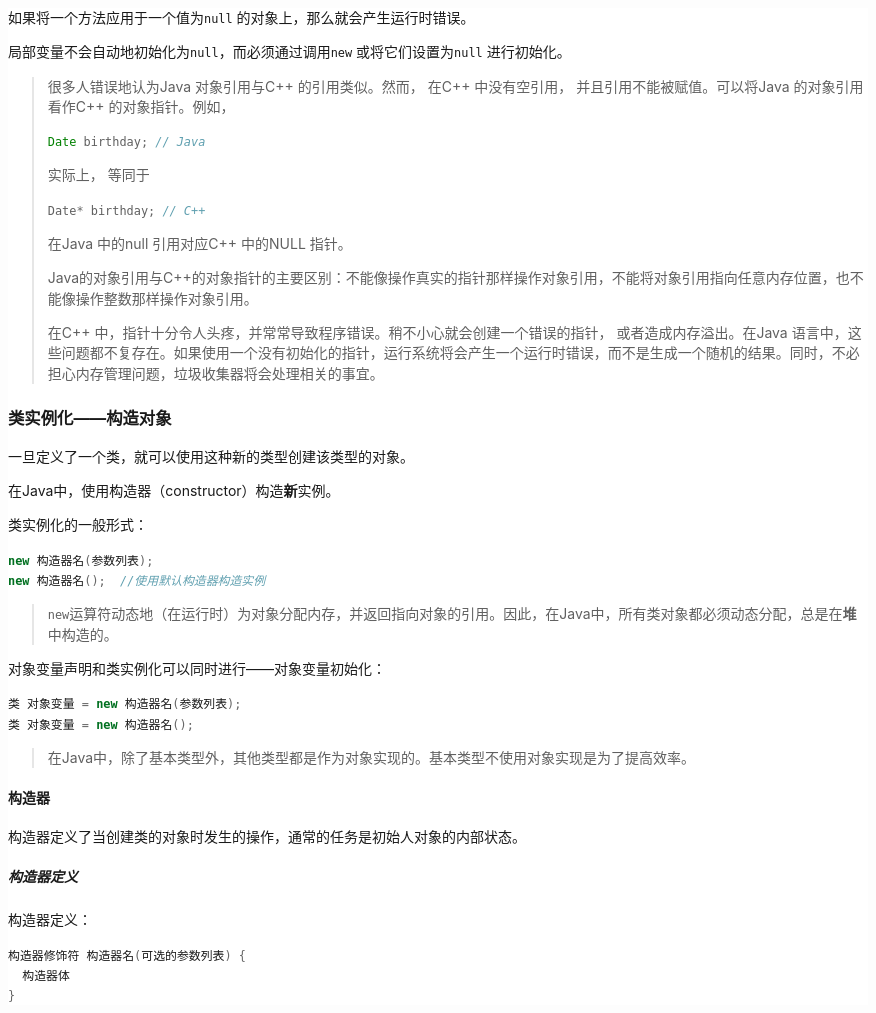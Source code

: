 如果将一个方法应用于一个值为`null` 的对象上，那么就会产生运行时错误。

局部变量不会自动地初始化为`null`，而必须通过调用`new` 或将它们设置为`null` 进行初始化。

> 很多人错误地认为Java 对象引用与C++ 的引用类似。然而， 在C++ 中没有空引用， 并且引用不能被赋值。可以将Java 的对象引用看作C++ 的对象指针。例如，
>
> ```java
> Date birthday; // Java
> ```
>
> 实际上， 等同于
>
> ```c++
> Date* birthday; // C++
> ```
>
> 在Java 中的null 引用对应C++ 中的NULL 指针。
>
> Java的对象引用与C++的对象指针的主要区别：不能像操作真实的指针那样操作对象引用，不能将对象引用指向任意内存位置，也不能像操作整数那样操作对象引用。
>
> 在C++ 中，指针十分令人头疼，并常常导致程序错误。稍不小心就会创建一个错误的指针， 或者造成内存溢出。在Java 语言中，这些问题都不复存在。如果使用一个没有初始化的指针，运行系统将会产生一个运行时错误，而不是生成一个随机的结果。同时，不必担心内存管理问题，垃圾收集器将会处理相关的事宜。

### 类实例化——构造对象

一旦定义了一个类，就可以使用这种新的类型创建该类型的对象。

在Java中，使用构造器（constructor）构造**新**实例。

类实例化的一般形式：

```java
new 构造器名(参数列表);
new 构造器名();  //使用默认构造器构造实例
```

> `new`运算符动态地（在运行时）为对象分配内存，并返回指向对象的引用。因此，在Java中，所有类对象都必须动态分配，总是在**堆**中构造的。

对象变量声明和类实例化可以同时进行——对象变量初始化：

```java
类 对象变量 = new 构造器名(参数列表);
类 对象变量 = new 构造器名();
```

> 在Java中，除了基本类型外，其他类型都是作为对象实现的。基本类型不使用对象实现是为了提高效率。

#### 构造器

构造器定义了当创建类的对象时发生的操作，通常的任务是初始人对象的内部状态。

##### 构造器定义

构造器定义：

```java
构造器修饰符 构造器名(可选的参数列表) {
  构造器体
}
```
